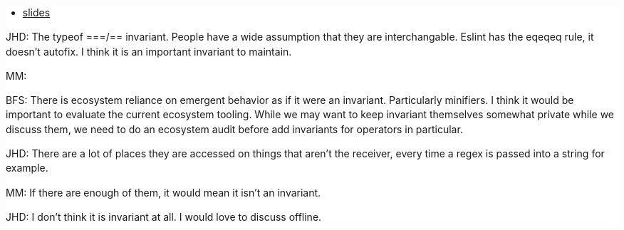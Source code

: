 - [slides](https://github.com/tc39/agendas/raw/master/2020/07-slides-some-invariants.pdf)

JHD: The typeof ===/== invariant. People have a wide assumption that they are interchangable. Eslint has the eqeqeq rule, it doesn’t autofix. I think it is an important invariant to maintain.

MM: 

BFS: There is ecosystem reliance on emergent behavior as if it were an invariant. Particularly minifiers. I think it would be important to evaluate the current ecosystem tooling. While we may want to keep invariant themselves somewhat private while we discuss them, we need to do an ecosystem audit before add invariants for operators in particular.

JHD: There are a lot of places they are accessed on things that aren’t the receiver, every time a regex is passed into a string for example.

MM: If there are enough of them, it would mean it isn’t an invariant.

JHD: I don’t think it is invariant at all. I would love to discuss offline.
